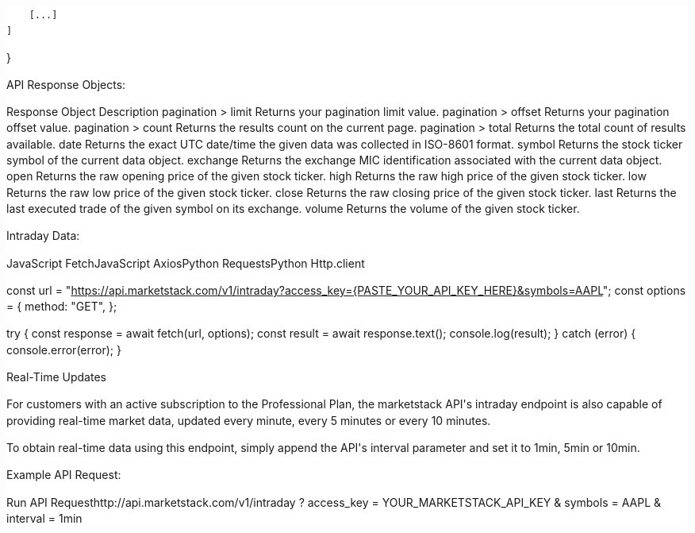         [...]
    ]
}

API Response Objects:

Response Object	Description
pagination > limit	Returns your pagination limit value.
pagination > offset	Returns your pagination offset value.
pagination > count	Returns the results count on the current page.
pagination > total	Returns the total count of results available.
date	Returns the exact UTC date/time the given data was collected in ISO-8601 format.
symbol	Returns the stock ticker symbol of the current data object.
exchange	Returns the exchange MIC identification associated with the current data object.
open	Returns the raw opening price of the given stock ticker.
high	Returns the raw high price of the given stock ticker.
low	Returns the raw low price of the given stock ticker.
close	Returns the raw closing price of the given stock ticker.
last	Returns the last executed trade of the given symbol on its exchange.
volume	Returns the volume of the given stock ticker.

Intraday Data:

JavaScript FetchJavaScript AxiosPython RequestsPython Http.client
                

const url = "https://api.marketstack.com/v1/intraday?access_key={PASTE_YOUR_API_KEY_HERE}&symbols=AAPL";
const options = {
    method: "GET",
};

try {
    const response = await fetch(url, options);
    const result = await response.text();
    console.log(result);
} catch (error) {
    console.error(error);
}

                
            


Real-Time Updates

For customers with an active subscription to the Professional Plan, the marketstack API's intraday endpoint is also capable of providing real-time market data, updated every minute, every 5 minutes or every 10 minutes.

To obtain real-time data using this endpoint, simply append the API's interval parameter and set it to 1min, 5min or 10min.

Example API Request:

Run API Requesthttp://api.marketstack.com/v1/intraday
    ? access_key = YOUR_MARKETSTACK_API_KEY
    & symbols = AAPL
    & interval = 1min

